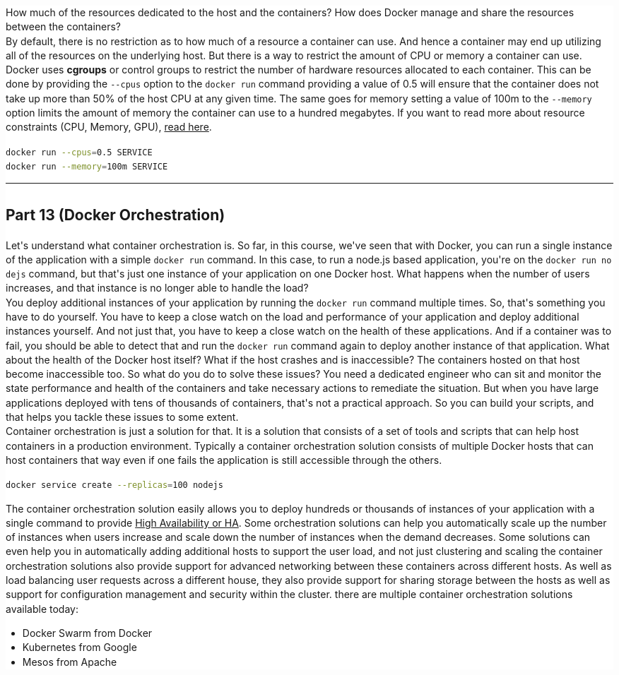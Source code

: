 How much of the resources dedicated to the host and the containers? How does Docker manage and share the resources between the containers?<br>
By default, there is no restriction as to how much of a resource a container can use. And hence a container may end up utilizing all of the resources on the underlying host. But there is a way to restrict the amount of CPU or memory a container can use. Docker uses **cgroups** or control groups to restrict the number of hardware resources allocated to each container. This can be done by providing the `--cpus` option to the `docker run` command providing a value of 0.5 will ensure that the container does not take up more than 50% of the host CPU at any given time. The same goes for memory setting a value of 100m to the `--memory` option limits the amount of memory the container can use to a hundred megabytes. If you want to read more about resource constraints (CPU, Memory, GPU), [read here](https://docs.docker.com/config/containers/resource_constraints/).

```bash
docker run --cpus=0.5 SERVICE
docker run --memory=100m SERVICE
```

---
## Part 13 (Docker Orchestration)

Let's understand what container orchestration is. So far, in this course, we've seen that with Docker, you can run a single instance of the application with a simple `docker run` command. In this case, to run a node.js based application, you're on the `docker run nodejs` command, but that's just one instance of your application on one Docker host. What happens when the number of users increases, and that instance is no longer able to handle the load?<br>
You deploy additional instances of your application by running the `docker run` command multiple times. So, that's something you have to do yourself. You have to keep a close watch on the load and performance of your application and deploy additional instances yourself. And not just that, you have to keep a close watch on the health of these applications. And if a container was to fail, you should be able to detect that and run the `docker run` command again to deploy another instance of that application. What about the health of the Docker host itself? What if the host crashes and is inaccessible? The containers hosted on that host become inaccessible too. So what do you do to solve these issues? You need a dedicated engineer who can sit and monitor the state performance and health of the containers and take necessary actions to remediate the situation. But when you have large applications deployed with tens of thousands of containers, that's not a practical approach. So you can build your scripts, and that helps you tackle these issues to some extent.<br>
Container orchestration is just a solution for that. It is a solution that consists of a set of tools and scripts that can help host containers in a production environment. Typically a container orchestration solution consists of multiple Docker hosts that can host containers that way even if one fails the application is still accessible through the others.

```bash
docker service create --replicas=100 nodejs
```

The container orchestration solution easily allows you to deploy hundreds or thousands of instances of your application with a single command to provide [High Availability or HA](https://en.wikipedia.org/wiki/High_availability). Some orchestration solutions can help you automatically scale up the number of instances when users increase and scale down the number of instances when the demand decreases. Some solutions can even help you in automatically adding additional hosts to support the user load, and not just clustering and scaling the container orchestration solutions also provide support for advanced networking between these containers across different hosts. As well as load balancing user requests across a different house, they also provide support for sharing storage between the hosts as well as support for configuration management and security within the cluster. there are multiple container orchestration solutions available today:
- Docker Swarm from Docker
- Kubernetes from Google
- Mesos from Apache

